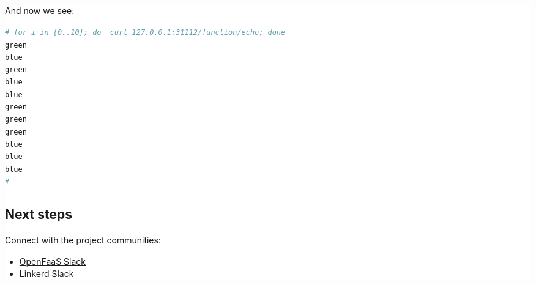 And now we see:

```bash
# for i in {0..10}; do  curl 127.0.0.1:31112/function/echo; done
green
blue
green
blue
blue
green
green
green
blue
blue
blue
#
```

## Next steps

Connect with the project communities:

* [OpenFaaS Slack](https://slack.openfaas.io/)
* [Linkerd Slack](https://slack.linkerd.io/)
